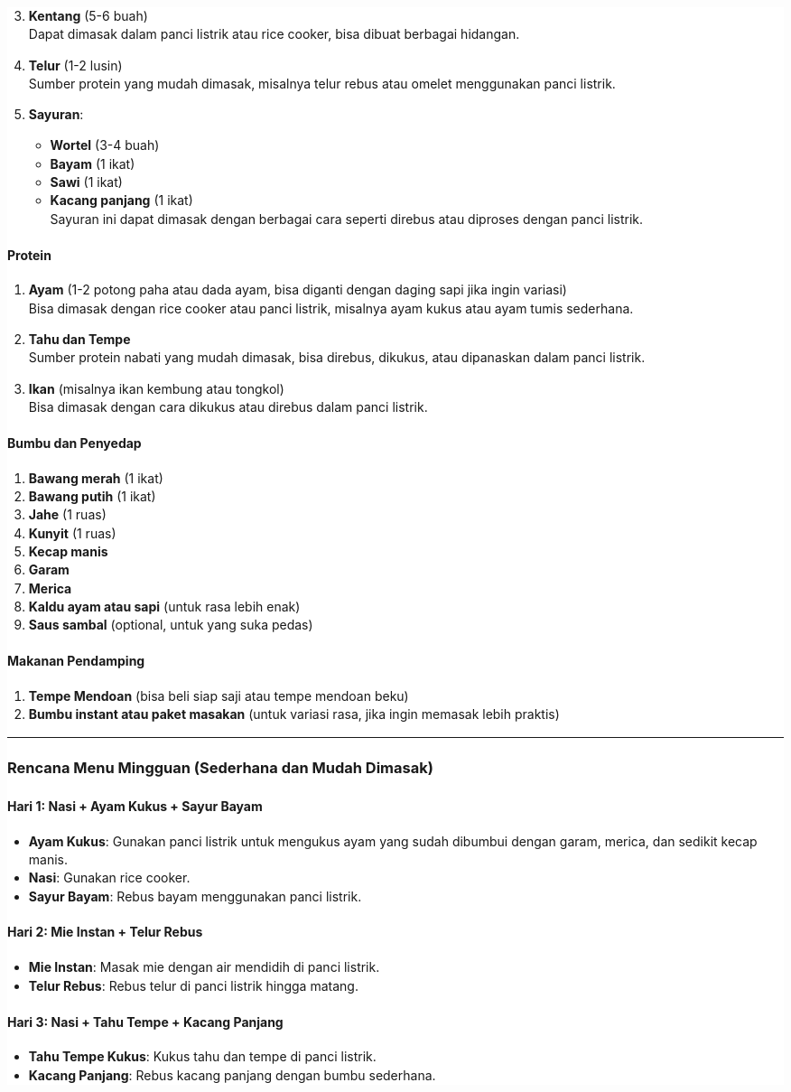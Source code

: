 3. **Kentang** (5-6 buah)  
   Dapat dimasak dalam panci listrik atau rice cooker, bisa dibuat berbagai hidangan.

4. **Telur** (1-2 lusin)  
   Sumber protein yang mudah dimasak, misalnya telur rebus atau omelet menggunakan panci listrik.

5. **Sayuran**:
   - **Wortel** (3-4 buah)  
   - **Bayam** (1 ikat)  
   - **Sawi** (1 ikat)  
   - **Kacang panjang** (1 ikat)  
   Sayuran ini dapat dimasak dengan berbagai cara seperti direbus atau diproses dengan panci listrik.

#### **Protein**
1. **Ayam** (1-2 potong paha atau dada ayam, bisa diganti dengan daging sapi jika ingin variasi)  
   Bisa dimasak dengan rice cooker atau panci listrik, misalnya ayam kukus atau ayam tumis sederhana.

2. **Tahu dan Tempe**  
   Sumber protein nabati yang mudah dimasak, bisa direbus, dikukus, atau dipanaskan dalam panci listrik.

3. **Ikan** (misalnya ikan kembung atau tongkol)  
   Bisa dimasak dengan cara dikukus atau direbus dalam panci listrik.

#### **Bumbu dan Penyedap**
1. **Bawang merah** (1 ikat)  
2. **Bawang putih** (1 ikat)  
3. **Jahe** (1 ruas)  
4. **Kunyit** (1 ruas)  
5. **Kecap manis**  
6. **Garam**  
7. **Merica**  
8. **Kaldu ayam atau sapi** (untuk rasa lebih enak)  
9. **Saus sambal** (optional, untuk yang suka pedas)

#### **Makanan Pendamping**
1. **Tempe Mendoan** (bisa beli siap saji atau tempe mendoan beku)  
2. **Bumbu instant atau paket masakan** (untuk variasi rasa, jika ingin memasak lebih praktis)

---

### Rencana Menu Mingguan (Sederhana dan Mudah Dimasak)

#### **Hari 1: Nasi + Ayam Kukus + Sayur Bayam**
- **Ayam Kukus**: Gunakan panci listrik untuk mengukus ayam yang sudah dibumbui dengan garam, merica, dan sedikit kecap manis.
- **Nasi**: Gunakan rice cooker.
- **Sayur Bayam**: Rebus bayam menggunakan panci listrik.

#### **Hari 2: Mie Instan + Telur Rebus**
- **Mie Instan**: Masak mie dengan air mendidih di panci listrik.
- **Telur Rebus**: Rebus telur di panci listrik hingga matang.

#### **Hari 3: Nasi + Tahu Tempe + Kacang Panjang**
- **Tahu Tempe Kukus**: Kukus tahu dan tempe di panci listrik.
- **Kacang Panjang**: Rebus kacang panjang dengan bumbu sederhana.
